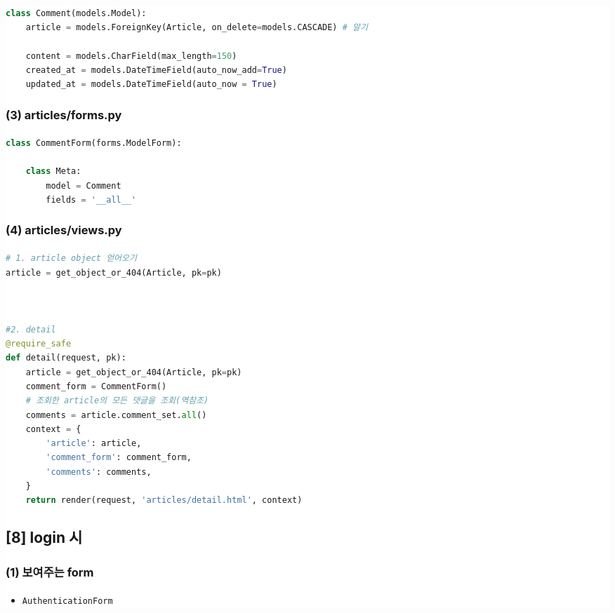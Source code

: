 ```python
class Comment(models.Model):
    article = models.ForeignKey(Article, on_delete=models.CASCADE) # 알기

    content = models.CharField(max_length=150)
    created_at = models.DateTimeField(auto_now_add=True)
    updated_at = models.DateTimeField(auto_now = True)
```



### (3) articles/forms.py

```python
class CommentForm(forms.ModelForm):

    class Meta:
        model = Comment
        fields = '__all__'
```



### (4) articles/views.py

```python
# 1. article object 얻어오기
article = get_object_or_404(Article, pk=pk)



#2. detail
@require_safe
def detail(request, pk):
    article = get_object_or_404(Article, pk=pk)
    comment_form = CommentForm()
    # 조회한 article의 모든 댓글을 조회(역참조)
    comments = article.comment_set.all()
    context = {
        'article': article,
        'comment_form': comment_form,
        'comments': comments,
    }
    return render(request, 'articles/detail.html', context)
```





## [8] login 시

### (1) 보여주는 form

+ `AuthenticationForm`
